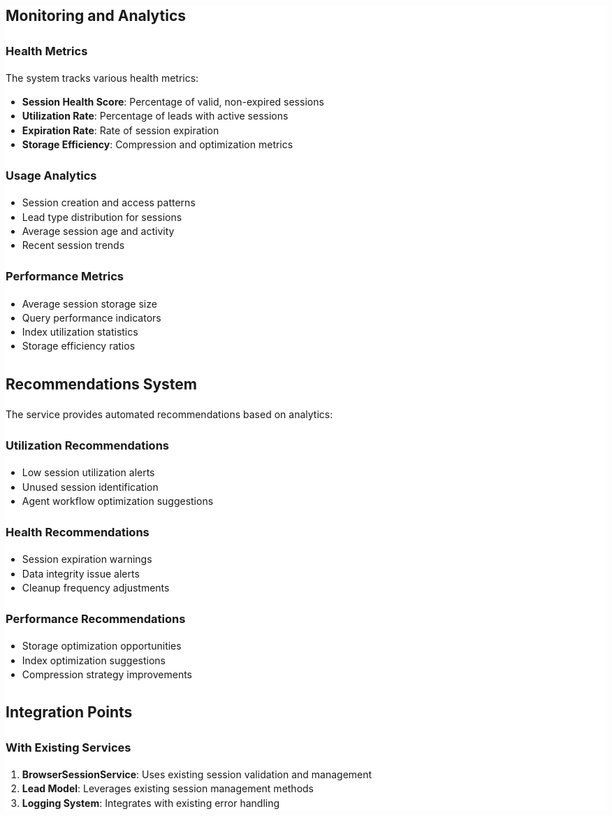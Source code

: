 ## Monitoring and Analytics

### Health Metrics

The system tracks various health metrics:

- **Session Health Score**: Percentage of valid, non-expired sessions
- **Utilization Rate**: Percentage of leads with active sessions
- **Expiration Rate**: Rate of session expiration
- **Storage Efficiency**: Compression and optimization metrics

### Usage Analytics

- Session creation and access patterns
- Lead type distribution for sessions
- Average session age and activity
- Recent session trends

### Performance Metrics

- Average session storage size
- Query performance indicators
- Index utilization statistics
- Storage efficiency ratios

## Recommendations System

The service provides automated recommendations based on analytics:

### Utilization Recommendations
- Low session utilization alerts
- Unused session identification
- Agent workflow optimization suggestions

### Health Recommendations
- Session expiration warnings
- Data integrity issue alerts
- Cleanup frequency adjustments

### Performance Recommendations
- Storage optimization opportunities
- Index optimization suggestions
- Compression strategy improvements

## Integration Points

### With Existing Services

1. **BrowserSessionService**: Uses existing session validation and management
2. **Lead Model**: Leverages existing session management methods
3. **Logging System**: Integrates with existing error handling
